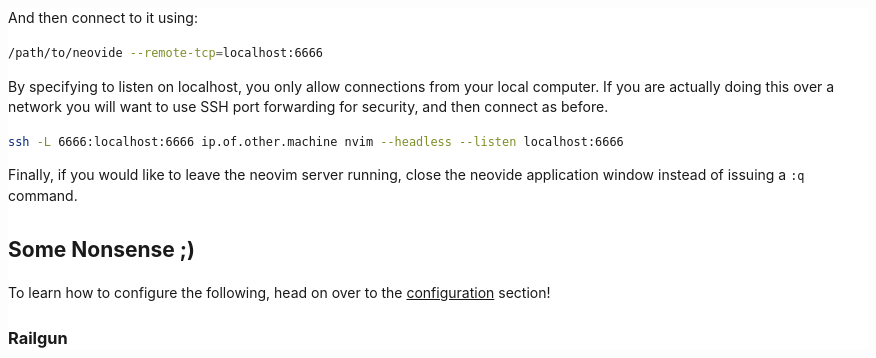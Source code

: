 And then connect to it using:

```sh
/path/to/neovide --remote-tcp=localhost:6666
```

By specifying to listen on localhost, you only allow connections from your local computer. If you
are actually doing this over a network you will want to use SSH port forwarding for security, and
then connect as before.

```sh
ssh -L 6666:localhost:6666 ip.of.other.machine nvim --headless --listen localhost:6666
```

Finally, if you would like to leave the neovim server running, close the neovide application window
instead of issuing a `:q` command.

## Some Nonsense ;)

To learn how to configure the following, head on over to the
[configuration](./configuration.md#cursor-particles) section!

### Railgun
